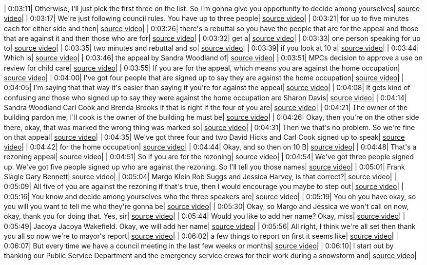 | 0:03:11| Otherwise, I'll just pick the first three on the list. So I'm gonna give you opportunity to decide among yourselves| [source video](https://archive.org/details/citycouncilr265140218?start=191)|
| 0:03:17| We're just following council rules. You have up to three people| [source video](https://archive.org/details/citycouncilr265140218?start=197)|
| 0:03:21| for up to five minutes each for either side and then| [source video](https://archive.org/details/citycouncilr265140218?start=201)|
| 0:03:26| there's a rebuttal so you have the people that are for the appeal and those that are against it and then those who are for| [source video](https://archive.org/details/citycouncilr265140218?start=206)|
| 0:03:32| get a| [source video](https://archive.org/details/citycouncilr265140218?start=212)|
| 0:03:33| one person speaking for up to| [source video](https://archive.org/details/citycouncilr265140218?start=213)|
| 0:03:35| two minutes and rebuttal and so| [source video](https://archive.org/details/citycouncilr265140218?start=215)|
| 0:03:39| if you look at 10 a| [source video](https://archive.org/details/citycouncilr265140218?start=219)|
| 0:03:44| Which is| [source video](https://archive.org/details/citycouncilr265140218?start=224)|
| 0:03:46| the appeal by Sandra Woodland of| [source video](https://archive.org/details/citycouncilr265140218?start=226)|
| 0:03:51| MPCs decision to approve a use on review for child care| [source video](https://archive.org/details/citycouncilr265140218?start=231)|
| 0:03:55| If you are for the appeal, which means you are against the home occupation| [source video](https://archive.org/details/citycouncilr265140218?start=235)|
| 0:04:00| I've got four people that are signed up to say they are against the home occupation| [source video](https://archive.org/details/citycouncilr265140218?start=240)|
| 0:04:05| I'm saying that that way it's easier than saying if you're for against the appeal| [source video](https://archive.org/details/citycouncilr265140218?start=245)|
| 0:04:08| It gets kind of confusing and those who signed up to say they were against the home occupation are Sharon Davis| [source video](https://archive.org/details/citycouncilr265140218?start=248)|
| 0:04:14| Sandra Woodland Carl Cook and Brenda Brooks if that is right if the four of you are| [source video](https://archive.org/details/citycouncilr265140218?start=254)|
| 0:04:21| The owner of the building pardon me, I'll cook is the owner of the building he must be| [source video](https://archive.org/details/citycouncilr265140218?start=261)|
| 0:04:26| Okay, then you're on the other side there, okay, that was marked the wrong thing was marked so| [source video](https://archive.org/details/citycouncilr265140218?start=266)|
| 0:04:31| Then we that's no problem. So we're fine on that appeal| [source video](https://archive.org/details/citycouncilr265140218?start=271)|
| 0:04:35| We've got three four and two David Hicks and Carl Cook signed up to speak| [source video](https://archive.org/details/citycouncilr265140218?start=275)|
| 0:04:42| for the home occupation| [source video](https://archive.org/details/citycouncilr265140218?start=282)|
| 0:04:44| Okay, and so then on 10 B| [source video](https://archive.org/details/citycouncilr265140218?start=284)|
| 0:04:48| That's a rezoning appeal| [source video](https://archive.org/details/citycouncilr265140218?start=288)|
| 0:04:51| So if you are for the rezoning| [source video](https://archive.org/details/citycouncilr265140218?start=291)|
| 0:04:54| We've got three people signed up. We've got five people signed up who are against the rezoning. So I'll tell you those names| [source video](https://archive.org/details/citycouncilr265140218?start=294)|
| 0:05:01| Frank Slagle Gary Bennett| [source video](https://archive.org/details/citycouncilr265140218?start=301)|
| 0:05:04| Margo Klein Rob Suggs and Jessica Harvey, is that correct?| [source video](https://archive.org/details/citycouncilr265140218?start=304)|
| 0:05:09| All five of you are against the rezoning if that's true, then I would encourage you maybe to step out| [source video](https://archive.org/details/citycouncilr265140218?start=309)|
| 0:05:16| You know and decide among yourselves who the three speakers are| [source video](https://archive.org/details/citycouncilr265140218?start=316)|
| 0:05:19| You oh you have okay, so you will you want to tell me who they're gonna be| [source video](https://archive.org/details/citycouncilr265140218?start=319)|
| 0:05:30| Okay, so Margo and Jessica we won't call on now, okay, thank you for doing that. Yes, sir| [source video](https://archive.org/details/citycouncilr265140218?start=330)|
| 0:05:44| Would you like to add her name? Okay, miss| [source video](https://archive.org/details/citycouncilr265140218?start=344)|
| 0:05:49| Jacoya Jacoya Wakefield. Okay, we will add her name| [source video](https://archive.org/details/citycouncilr265140218?start=349)|
| 0:05:56| All right, I think we're all set then thank you all so now we're to mayor's report| [source video](https://archive.org/details/citycouncilr265140218?start=356)|
| 0:06:02| a few things to report on first it seems like| [source video](https://archive.org/details/citycouncilr265140218?start=362)|
| 0:06:07| But every time we have a council meeting in the last few weeks or months| [source video](https://archive.org/details/citycouncilr265140218?start=367)|
| 0:06:10| I start out by thanking our Public Service Department and the emergency service crews for their work during a snowstorm and| [source video](https://archive.org/details/citycouncilr265140218?start=370)|